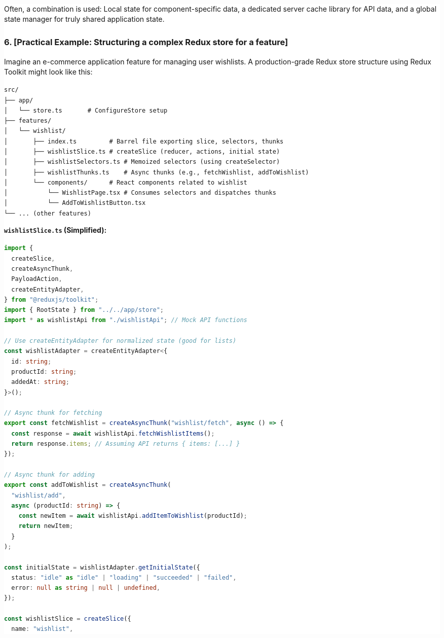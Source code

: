 Often, a combination is used: Local state for component-specific data, a dedicated server cache library for API data, and a global state manager for truly shared application state.

### 6. [Practical Example: Structuring a complex Redux store for a feature]

Imagine an e-commerce application feature for managing user wishlists. A production-grade Redux store structure using Redux Toolkit might look like this:

```
src/
├── app/
│   └── store.ts       # ConfigureStore setup
├── features/
│   └── wishlist/
│       ├── index.ts         # Barrel file exporting slice, selectors, thunks
│       ├── wishlistSlice.ts # createSlice (reducer, actions, initial state)
│       ├── wishlistSelectors.ts # Memoized selectors (using createSelector)
│       ├── wishlistThunks.ts    # Async thunks (e.g., fetchWishlist, addToWishlist)
│       └── components/      # React components related to wishlist
│           └── WishlistPage.tsx # Consumes selectors and dispatches thunks
│           └── AddToWishlistButton.tsx
└── ... (other features)
```

**`wishlistSlice.ts` (Simplified):**

```typescript
import {
  createSlice,
  createAsyncThunk,
  PayloadAction,
  createEntityAdapter,
} from "@reduxjs/toolkit";
import { RootState } from "../../app/store";
import * as wishlistApi from "./wishlistApi"; // Mock API functions

// Use createEntityAdapter for normalized state (good for lists)
const wishlistAdapter = createEntityAdapter<{
  id: string;
  productId: string;
  addedAt: string;
}>();

// Async thunk for fetching
export const fetchWishlist = createAsyncThunk("wishlist/fetch", async () => {
  const response = await wishlistApi.fetchWishlistItems();
  return response.items; // Assuming API returns { items: [...] }
});

// Async thunk for adding
export const addToWishlist = createAsyncThunk(
  "wishlist/add",
  async (productId: string) => {
    const newItem = await wishlistApi.addItemToWishlist(productId);
    return newItem;
  }
);

const initialState = wishlistAdapter.getInitialState({
  status: "idle" as "idle" | "loading" | "succeeded" | "failed",
  error: null as string | null | undefined,
});

const wishlistSlice = createSlice({
  name: "wishlist",
```